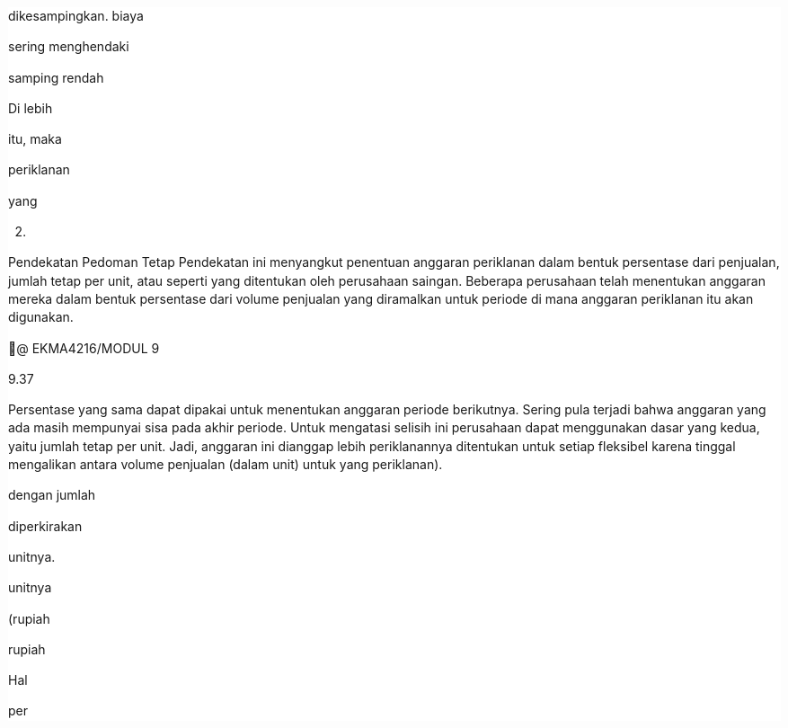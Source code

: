 dikesampingkan.
biaya

sering
menghendaki

samping
rendah

Di
lebih

itu,
maka

periklanan

yang

2.

Pendekatan  Pedoman  Tetap
Pendekatan  ini  menyangkut  penentuan  anggaran  periklanan  dalam
bentuk  persentase  dari  penjualan,  jumlah  tetap  per  unit,  atau  seperti  yang
ditentukan  oleh  perusahaan  saingan.  Beberapa  perusahaan  telah  menentukan
anggaran  mereka  dalam  bentuk  persentase  dari  volume  penjualan  yang
diramalkan  untuk  periode  di  mana  anggaran  periklanan  itu  akan  digunakan.

@  EKMA4216/MODUL  9

9.37

Persentase  yang  sama  dapat  dipakai  untuk  menentukan  anggaran  periode
berikutnya.  Sering  pula  terjadi  bahwa  anggaran  yang  ada  masih  mempunyai
sisa  pada  akhir  periode.  Untuk  mengatasi  selisih
ini  perusahaan  dapat
menggunakan  dasar  yang  kedua,  yaitu  jumlah  tetap  per  unit.  Jadi,  anggaran
ini  dianggap  lebih
periklanannya  ditentukan  untuk  setiap
fleksibel  karena  tinggal  mengalikan  antara  volume  penjualan  (dalam  unit)
untuk
yang
periklanan).

dengan  jumlah

diperkirakan

unitnya.

unitnya

(rupiah

rupiah

Hal

per
